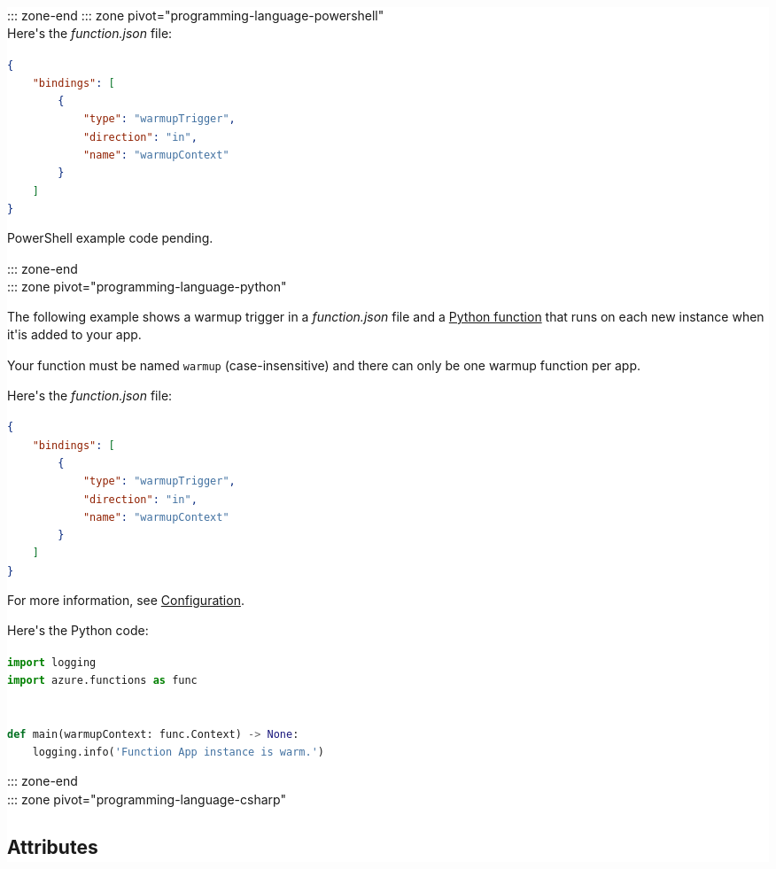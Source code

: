 
::: zone-end
::: zone pivot="programming-language-powershell"  
Here's the *function.json* file:

```json
{
    "bindings": [
        {
            "type": "warmupTrigger",
            "direction": "in",
            "name": "warmupContext"
        }
    ]
}
```
PowerShell example code pending.



::: zone-end  
::: zone pivot="programming-language-python"  

The following example shows a warmup trigger in a *function.json* file and a [Python function](functions-reference-python.md) that runs on each new instance when it'is added to your app.

Your function must be named `warmup` (case-insensitive) and there can only be one warmup function per app.

Here's the *function.json* file:

```json
{
    "bindings": [
        {
            "type": "warmupTrigger",
            "direction": "in",
            "name": "warmupContext"
        }
    ]
}
```

For more information, see [Configuration](#configuration).

Here's the Python code:

```python
import logging
import azure.functions as func


def main(warmupContext: func.Context) -> None:
    logging.info('Function App instance is warm.')
```

::: zone-end  
::: zone pivot="programming-language-csharp"
## Attributes
